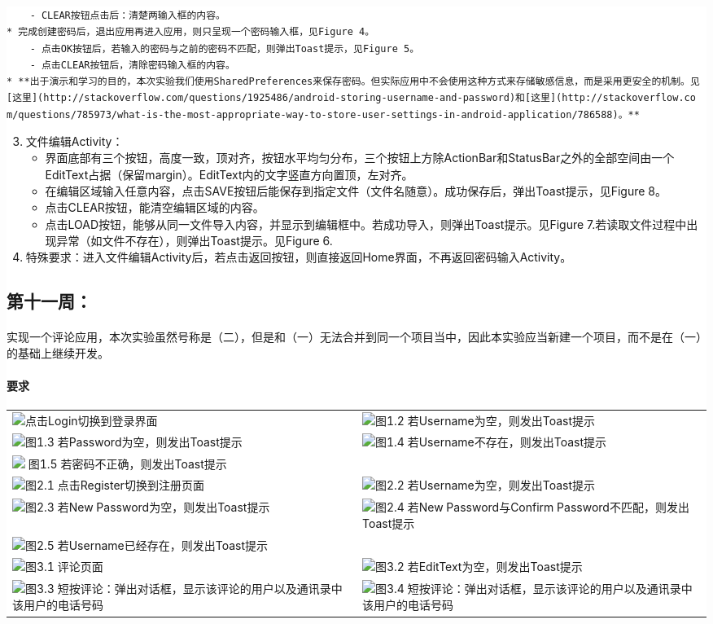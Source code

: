         - CLEAR按钮点击后：清楚两输入框的内容。  
    * 完成创建密码后，退出应用再进入应用，则只呈现一个密码输入框，见Figure 4。
        - 点击OK按钮后，若输入的密码与之前的密码不匹配，则弹出Toast提示，见Figure 5。
        - 点击CLEAR按钮后，清除密码输入框的内容。
    * **出于演示和学习的目的，本次实验我们使用SharedPreferences来保存密码。但实际应用中不会使用这种方式来存储敏感信息，而是采用更安全的机制。见[这里](http://stackoverflow.com/questions/1925486/android-storing-username-and-password)和[这里](http://stackoverflow.com/questions/785973/what-is-the-most-appropriate-way-to-store-user-settings-in-android-application/786588)。**
3.  文件编辑Activity：
    * 界面底部有三个按钮，高度一致，顶对齐，按钮水平均匀分布，三个按钮上方除ActionBar和StatusBar之外的全部空间由一个EditText占据（保留margin）。EditText内的文字竖直方向置顶，左对齐。
    * 在编辑区域输入任意内容，点击SAVE按钮后能保存到指定文件（文件名随意）。成功保存后，弹出Toast提示，见Figure 8。
    * 点击CLEAR按钮，能清空编辑区域的内容。
    * 点击LOAD按钮，能够从同一文件导入内容，并显示到编辑框中。若成功导入，则弹出Toast提示。见Figure 7.若读取文件过程中出现异常（如文件不存在），则弹出Toast提示。见Figure 6.
4.  特殊要求：进入文件编辑Activity后，若点击返回按钮，则直接返回Home界面，不再返回密码输入Activity。


## 第十一周：
实现一个评论应用，本次实验虽然号称是（二），但是和（一）无法合并到同一个项目当中，因此本实验应当新建一个项目，而不是在（一）的基础上继续开发。

#### 要求  


<table>
    <tr>
        <td ><img src="https://gitee.com/code_sysu/PersonalProject3/raw/master/manual/images2/fig1.1.jpg" >点击Login切换到登录界面</td>
        <td ><img src="https://gitee.com/code_sysu/PersonalProject3/raw/master/manual/images2/fig1.2.jpg"  >图1.2 若Username为空，则发出Toast提示</td>
    </tr>
    <tr>
        <td><img src="https://gitee.com/code_sysu/PersonalProject3/raw/master/manual/images2/fig1.3.jpg"  >图1.3 若Password为空，则发出Toast提示</td>
        <td ><img src="https://gitee.com/code_sysu/PersonalProject3/raw/master/manual/images2/fig1.4.jpg"  >图1.4 若Username不存在，则发出Toast提示 </td>
    </tr>
    <tr>
        <td><img src="https://gitee.com/code_sysu/PersonalProject3/raw/master/manual/images2/fig1.5.jpg"   > 图1.5 若密码不正确，则发出Toast提示</td>
        <td></td>
    </tr>
    <tr>
        <td><img src="https://gitee.com/code_sysu/PersonalProject3/raw/master/manual/images2/fig2.1.jpg"  >图2.1 点击Register切换到注册页面</td>
        <td ><img src="https://gitee.com/code_sysu/PersonalProject3/raw/master/manual/images2/fig2.2.jpg"  >图2.2 若Username为空，则发出Toast提示 </td>
    </tr>
    <tr>
        <td><img src="https://gitee.com/code_sysu/PersonalProject3/raw/master/manual/images2/fig2.3.jpg"  >图2.3 若New Password为空，则发出Toast提示</td>
        <td ><img src="https://gitee.com/code_sysu/PersonalProject3/raw/master/manual/images2/fig2.4.jpg"  >图2.4 若New Password与Confirm Password不匹配，则发出Toast提示 </td>
    </tr>
    <tr>
        <td><img src="https://gitee.com/code_sysu/PersonalProject3/raw/master/manual/images2/fig2.5.jpg"  >图2.5 若Username已经存在，则发出Toast提示</td>
        <td > </td>
    </tr>  
    <tr>
        <td><img src="https://gitee.com/code_sysu/PersonalProject3/raw/master/manual/images2/fig3.1.jpg"  >图3.1 评论页面</td>
        <td ><img src="https://gitee.com/code_sysu/PersonalProject3/raw/master/manual/images2/fig3.2.jpg"  >图3.2 若EditText为空，则发出Toast提示 </td>
    </tr>  
    <tr>
        <td><img src="https://gitee.com/code_sysu/PersonalProject3/raw/master/manual/images2/fig3.3.jpg"  >图3.3 短按评论：弹出对话框，显示该评论的用户以及通讯录中该用户的电话号码</td>
        <td ><img src="https://gitee.com/code_sysu/PersonalProject3/raw/master/manual/images2/fig3.4.jpg"  >图3.4 短按评论：弹出对话框，显示该评论的用户以及通讯录中该用户的电话号码 </td>